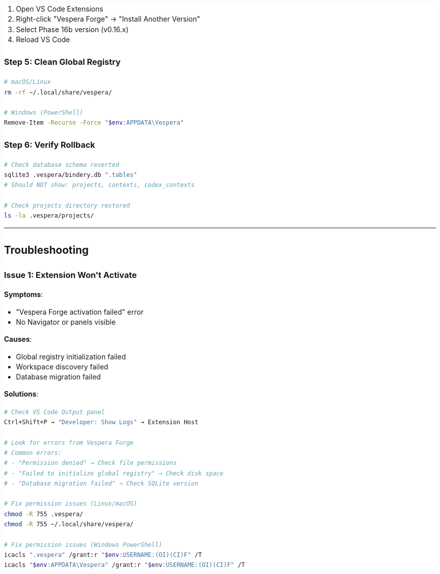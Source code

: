 1. Open VS Code Extensions
2. Right-click "Vespera Forge" → "Install Another Version"
3. Select Phase 16b version (v0.16.x)
4. Reload VS Code

### Step 5: Clean Global Registry

```bash
# macOS/Linux
rm -rf ~/.local/share/vespera/

# Windows (PowerShell)
Remove-Item -Recurse -Force "$env:APPDATA\Vespera"
```

### Step 6: Verify Rollback

```bash
# Check database schema reverted
sqlite3 .vespera/bindery.db ".tables"
# Should NOT show: projects, contexts, codex_contexts

# Check projects directory restored
ls -la .vespera/projects/
```

---

## Troubleshooting

### Issue 1: Extension Won't Activate

**Symptoms**:
- "Vespera Forge activation failed" error
- No Navigator or panels visible

**Causes**:
- Global registry initialization failed
- Workspace discovery failed
- Database migration failed

**Solutions**:

```bash
# Check VS Code Output panel
Ctrl+Shift+P → "Developer: Show Logs" → Extension Host

# Look for errors from Vespera Forge
# Common errors:
# - "Permission denied" → Check file permissions
# - "Failed to initialize global registry" → Check disk space
# - "Database migration failed" → Check SQLite version

# Fix permission issues (Linux/macOS)
chmod -R 755 .vespera/
chmod -R 755 ~/.local/share/vespera/

# Fix permission issues (Windows PowerShell)
icacls ".vespera" /grant:r "$env:USERNAME:(OI)(CI)F" /T
icacls "$env:APPDATA\Vespera" /grant:r "$env:USERNAME:(OI)(CI)F" /T
```
